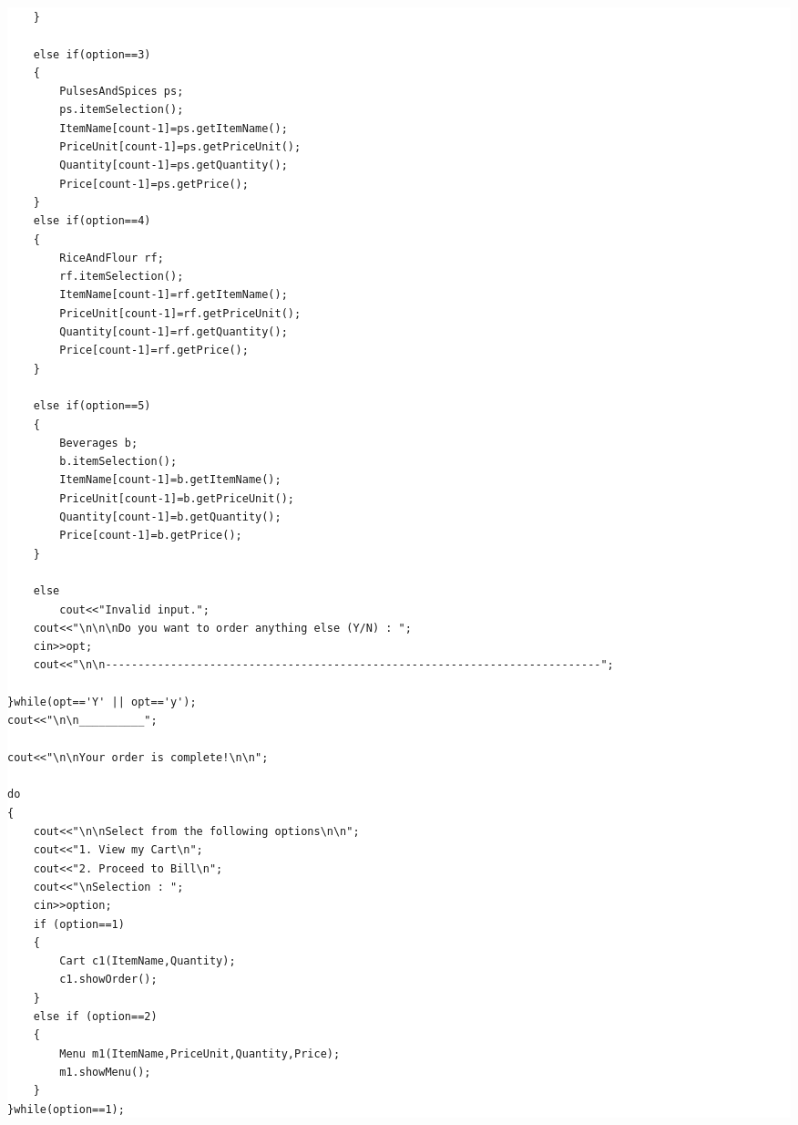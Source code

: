 		}
	
		else if(option==3)
		{
			PulsesAndSpices ps;
			ps.itemSelection();
			ItemName[count-1]=ps.getItemName();
			PriceUnit[count-1]=ps.getPriceUnit();
			Quantity[count-1]=ps.getQuantity();
			Price[count-1]=ps.getPrice();
		}
		else if(option==4)
		{
			RiceAndFlour rf;
			rf.itemSelection();
			ItemName[count-1]=rf.getItemName();
			PriceUnit[count-1]=rf.getPriceUnit();
			Quantity[count-1]=rf.getQuantity();
			Price[count-1]=rf.getPrice();
		}
	
		else if(option==5)
		{
			Beverages b;
			b.itemSelection();
			ItemName[count-1]=b.getItemName();
			PriceUnit[count-1]=b.getPriceUnit();
			Quantity[count-1]=b.getQuantity();
			Price[count-1]=b.getPrice();
		}
		
		else
			cout<<"Invalid input.";
		cout<<"\n\n\nDo you want to order anything else (Y/N) : ";
		cin>>opt;
		cout<<"\n\n----------------------------------------------------------------------------";
		
	}while(opt=='Y' || opt=='y');
	cout<<"\n\n__________";
	
	cout<<"\n\nYour order is complete!\n\n";
	
	do
	{
		cout<<"\n\nSelect from the following options\n\n";
		cout<<"1. View my Cart\n";
		cout<<"2. Proceed to Bill\n";
		cout<<"\nSelection : ";
		cin>>option;
		if (option==1)
		{
			Cart c1(ItemName,Quantity);
			c1.showOrder();
		}
		else if (option==2)
		{
			Menu m1(ItemName,PriceUnit,Quantity,Price);
			m1.showMenu();
		}
	}while(option==1);
		